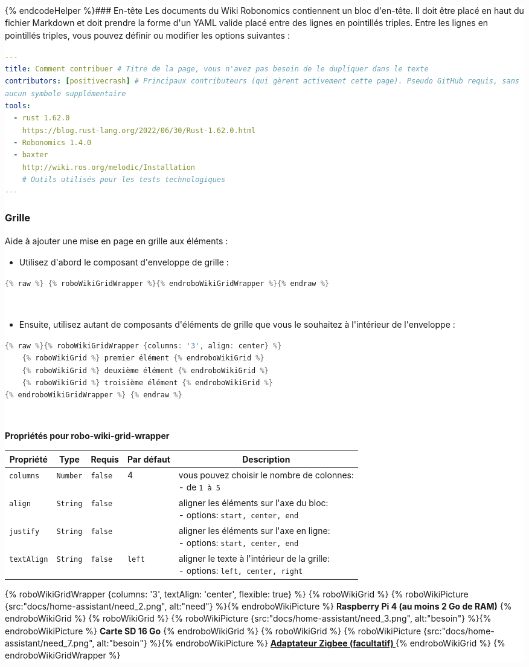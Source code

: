 {% endcodeHelper %}### En-tête
Les documents du Wiki Robonomics contiennent un bloc d'en-tête. Il doit être placé en haut du fichier Markdown et doit prendre la forme d'un YAML valide placé entre des lignes en pointillés triples. Entre les lignes en pointillés triples, vous pouvez définir ou modifier les options suivantes :

```YAML
---
title: Comment contribuer # Titre de la page, vous n'avez pas besoin de le dupliquer dans le texte
contributors: [positivecrash] # Principaux contributeurs (qui gèrent activement cette page). Pseudo GitHub requis, sans aucun symbole supplémentaire
tools:
  - rust 1.62.0
    https://blog.rust-lang.org/2022/06/30/Rust-1.62.0.html
  - Robonomics 1.4.0
  - baxter
    http://wiki.ros.org/melodic/Installation
    # Outils utilisés pour les tests technologiques
---
```

### Grille
Aide à ajouter une mise en page en grille aux éléments :

- Utilisez d'abord le composant d'enveloppe de grille :

```c
{% raw %} {% roboWikiGridWrapper %}{% endroboWikiGridWrapper %}{% endraw %}
```
<br/>

- Ensuite, utilisez autant de composants d'éléments de grille que vous le souhaitez à l'intérieur de l'enveloppe :

```c
{% raw %}{% roboWikiGridWrapper {columns: '3', align: center} %}
	{% roboWikiGrid %} premier élément {% endroboWikiGrid %}
	{% roboWikiGrid %} deuxième élément {% endroboWikiGrid %}
	{% roboWikiGrid %} troisième élément {% endroboWikiGrid %}
{% endroboWikiGridWrapper %} {% endraw %}
```

<br/>

**Propriétés pour robo-wiki-grid-wrapper**

| Propriété   | Type     | Requis   | Par défaut | Description                                                            |
|-------------|----------|----------|------------|------------------------------------------------------------------------|
| `columns`   | `Number` | `false`  | 4          | vous pouvez choisir le nombre de colonnes:   <br/> - de `1 à 5`        |
| `align`     | `String` | `false`  |            | aligner les éléments sur l'axe du bloc:   <br/> - options: `start, center, end` |
| `justify`   | `String` | `false`  |            | aligner les éléments sur l'axe en ligne:  <br/> - options: `start, center, end` |
| `textAlign` | `String` | `false`  | `left`     | aligner le texte à l'intérieur de la grille:  <br/> - options: `left, center, right` |

{% roboWikiGridWrapper {columns: '3', textAlign: 'center', flexible: true} %}
	{% roboWikiGrid %} {% roboWikiPicture {src:"docs/home-assistant/need_2.png", alt:"need"} %}{% endroboWikiPicture %}
	<b>Raspberry Pi 4 (au moins 2 Go de RAM)</b>
	{% endroboWikiGrid %}
	{% roboWikiGrid %} 	{% roboWikiPicture {src:"docs/home-assistant/need_3.png", alt:"besoin"} %}{% endroboWikiPicture %}
	<b>Carte SD 16 Go</b> {% endroboWikiGrid %}
	{% roboWikiGrid %} 	{% roboWikiPicture {src:"docs/home-assistant/need_7.png", alt:"besoin"} %}{% endroboWikiPicture %}
	<a href="https://www.zigbee2mqtt.io/information/supported_adapters.html" target="_blank"> <b> Adaptateur Zigbee (facultatif) </b> </a>  {% endroboWikiGrid %}
{% endroboWikiGridWrapper %}
